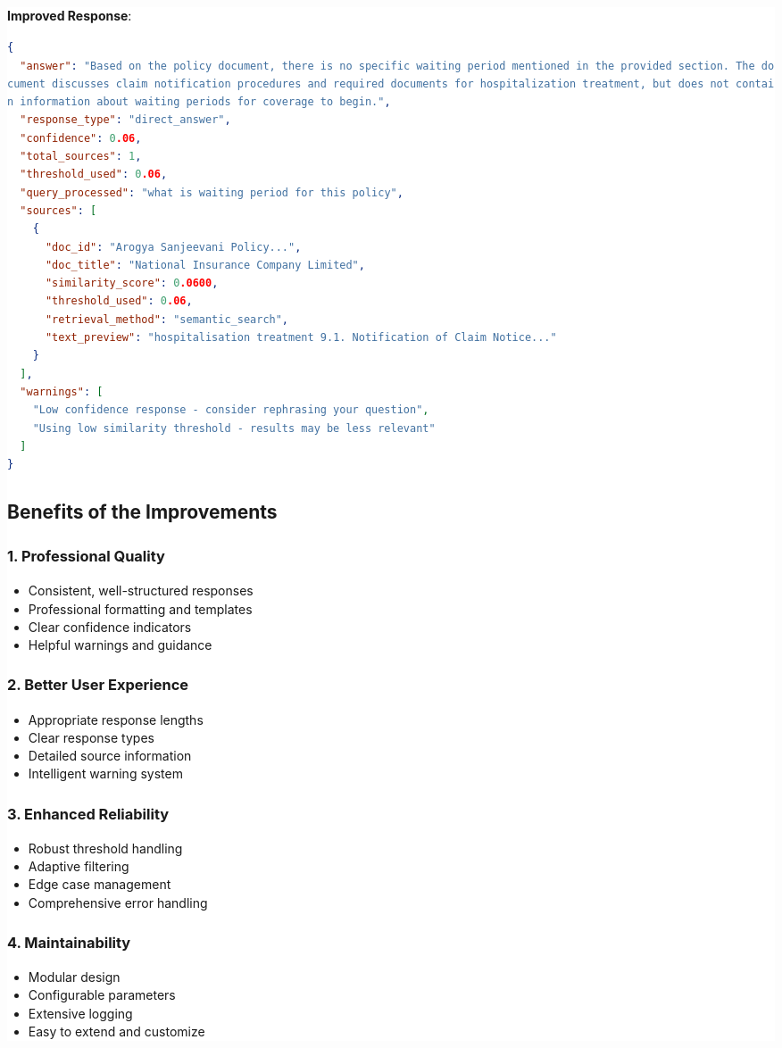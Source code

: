 **Improved Response**:
```json
{
  "answer": "Based on the policy document, there is no specific waiting period mentioned in the provided section. The document discusses claim notification procedures and required documents for hospitalization treatment, but does not contain information about waiting periods for coverage to begin.",
  "response_type": "direct_answer",
  "confidence": 0.06,
  "total_sources": 1,
  "threshold_used": 0.06,
  "query_processed": "what is waiting period for this policy",
  "sources": [
    {
      "doc_id": "Arogya Sanjeevani Policy...",
      "doc_title": "National Insurance Company Limited",
      "similarity_score": 0.0600,
      "threshold_used": 0.06,
      "retrieval_method": "semantic_search",
      "text_preview": "hospitalisation treatment 9.1. Notification of Claim Notice..."
    }
  ],
  "warnings": [
    "Low confidence response - consider rephrasing your question",
    "Using low similarity threshold - results may be less relevant"
  ]
}
```

## Benefits of the Improvements

### 1. **Professional Quality**
- Consistent, well-structured responses
- Professional formatting and templates
- Clear confidence indicators
- Helpful warnings and guidance

### 2. **Better User Experience**
- Appropriate response lengths
- Clear response types
- Detailed source information
- Intelligent warning system

### 3. **Enhanced Reliability**
- Robust threshold handling
- Adaptive filtering
- Edge case management
- Comprehensive error handling

### 4. **Maintainability**
- Modular design
- Configurable parameters
- Extensive logging
- Easy to extend and customize

